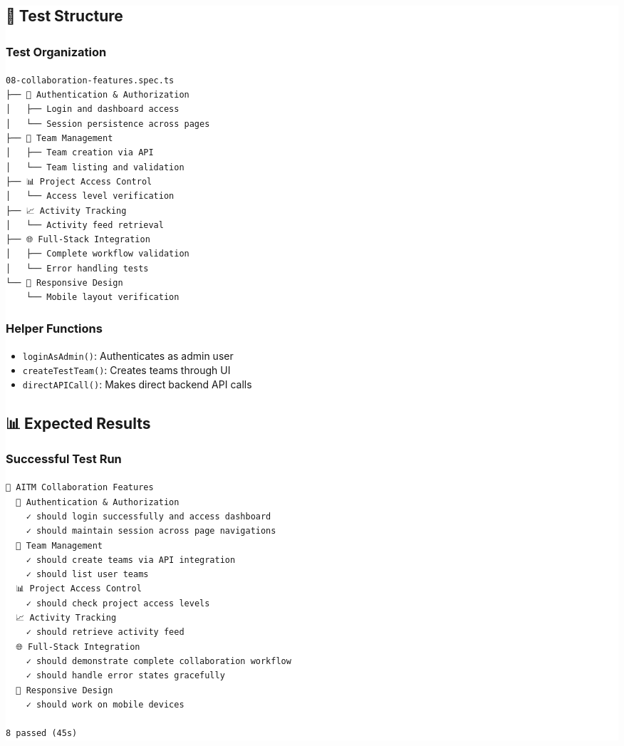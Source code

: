 ## 🧪 Test Structure

### Test Organization
```
08-collaboration-features.spec.ts
├── 🔐 Authentication & Authorization
│   ├── Login and dashboard access
│   └── Session persistence across pages
├── 👥 Team Management  
│   ├── Team creation via API
│   └── Team listing and validation
├── 📊 Project Access Control
│   └── Access level verification
├── 📈 Activity Tracking
│   └── Activity feed retrieval
├── 🌐 Full-Stack Integration
│   ├── Complete workflow validation
│   └── Error handling tests
└── 📱 Responsive Design
    └── Mobile layout verification
```

### Helper Functions
- `loginAsAdmin()`: Authenticates as admin user
- `createTestTeam()`: Creates teams through UI
- `directAPICall()`: Makes direct backend API calls

## 📊 Expected Results

### Successful Test Run
```
🤝 AITM Collaboration Features
  🔐 Authentication & Authorization
    ✓ should login successfully and access dashboard
    ✓ should maintain session across page navigations
  👥 Team Management
    ✓ should create teams via API integration  
    ✓ should list user teams
  📊 Project Access Control
    ✓ should check project access levels
  📈 Activity Tracking
    ✓ should retrieve activity feed
  🌐 Full-Stack Integration
    ✓ should demonstrate complete collaboration workflow
    ✓ should handle error states gracefully
  📱 Responsive Design
    ✓ should work on mobile devices

8 passed (45s)
```
